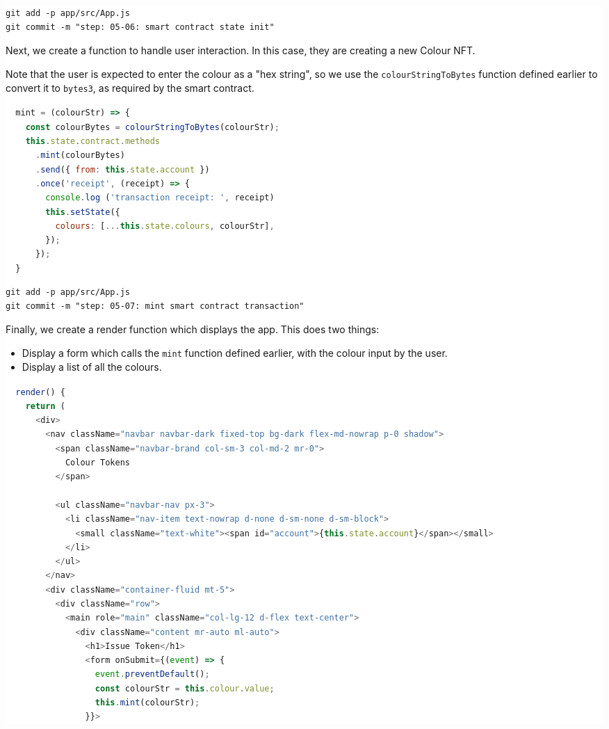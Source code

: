 ```shell
git add -p app/src/App.js
git commit -m "step: 05-06: smart contract state init"

```

Next, we create a function to handle user interaction.
In this case, they are creating a new Colour NFT.

Note that the user is expected to enter the colour
as a "hex string", so we use the `colourStringToBytes` function
defined earlier to convert it to `bytes3`,
as required by the smart contract.

```javascript
  mint = (colourStr) => {
    const colourBytes = colourStringToBytes(colourStr);
    this.state.contract.methods
      .mint(colourBytes)
      .send({ from: this.state.account })
      .once('receipt', (receipt) => {
        console.log ('transaction receipt: ', receipt)
        this.setState({
          colours: [...this.state.colours, colourStr],
        });
      });
  }

```

```shell
git add -p app/src/App.js
git commit -m "step: 05-07: mint smart contract transaction"

```

Finally, we create a render function which displays the app.
This does two things:

- Display a form which calls the `mint` function defined earlier,
  with the colour input by the user.
- Display a list of all the colours.

```javascript
  render() {
    return (
      <div>
        <nav className="navbar navbar-dark fixed-top bg-dark flex-md-nowrap p-0 shadow">
          <span className="navbar-brand col-sm-3 col-md-2 mr-0">
            Colour Tokens
          </span>

          <ul className="navbar-nav px-3">
            <li className="nav-item text-nowrap d-none d-sm-none d-sm-block">
              <small className="text-white"><span id="account">{this.state.account}</span></small>
            </li>
          </ul>
        </nav>
        <div className="container-fluid mt-5">
          <div className="row">
            <main role="main" className="col-lg-12 d-flex text-center">
              <div className="content mr-auto ml-auto">
                <h1>Issue Token</h1>
                <form onSubmit={(event) => {
                  event.preventDefault();
                  const colourStr = this.colour.value;
                  this.mint(colourStr);
                }}>
```